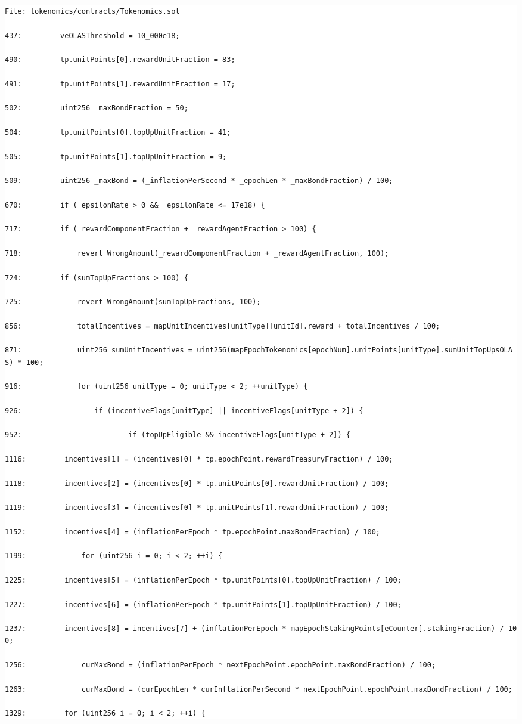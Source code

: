 ```solidity
File: tokenomics/contracts/Tokenomics.sol

437:         veOLASThreshold = 10_000e18;

490:         tp.unitPoints[0].rewardUnitFraction = 83;

491:         tp.unitPoints[1].rewardUnitFraction = 17;

502:         uint256 _maxBondFraction = 50;

504:         tp.unitPoints[0].topUpUnitFraction = 41;

505:         tp.unitPoints[1].topUpUnitFraction = 9;

509:         uint256 _maxBond = (_inflationPerSecond * _epochLen * _maxBondFraction) / 100;

670:         if (_epsilonRate > 0 && _epsilonRate <= 17e18) {

717:         if (_rewardComponentFraction + _rewardAgentFraction > 100) {

718:             revert WrongAmount(_rewardComponentFraction + _rewardAgentFraction, 100);

724:         if (sumTopUpFractions > 100) {

725:             revert WrongAmount(sumTopUpFractions, 100);

856:             totalIncentives = mapUnitIncentives[unitType][unitId].reward + totalIncentives / 100;

871:             uint256 sumUnitIncentives = uint256(mapEpochTokenomics[epochNum].unitPoints[unitType].sumUnitTopUpsOLAS) * 100;

916:             for (uint256 unitType = 0; unitType < 2; ++unitType) {

926:                 if (incentiveFlags[unitType] || incentiveFlags[unitType + 2]) {

952:                         if (topUpEligible && incentiveFlags[unitType + 2]) {

1116:         incentives[1] = (incentives[0] * tp.epochPoint.rewardTreasuryFraction) / 100;

1118:         incentives[2] = (incentives[0] * tp.unitPoints[0].rewardUnitFraction) / 100;

1119:         incentives[3] = (incentives[0] * tp.unitPoints[1].rewardUnitFraction) / 100;

1152:         incentives[4] = (inflationPerEpoch * tp.epochPoint.maxBondFraction) / 100;

1199:             for (uint256 i = 0; i < 2; ++i) {

1225:         incentives[5] = (inflationPerEpoch * tp.unitPoints[0].topUpUnitFraction) / 100;

1227:         incentives[6] = (inflationPerEpoch * tp.unitPoints[1].topUpUnitFraction) / 100;

1237:         incentives[8] = incentives[7] + (inflationPerEpoch * mapEpochStakingPoints[eCounter].stakingFraction) / 100;

1256:             curMaxBond = (inflationPerEpoch * nextEpochPoint.epochPoint.maxBondFraction) / 100;

1263:             curMaxBond = (curEpochLen * curInflationPerSecond * nextEpochPoint.epochPoint.maxBondFraction) / 100;

1329:         for (uint256 i = 0; i < 2; ++i) {

```
